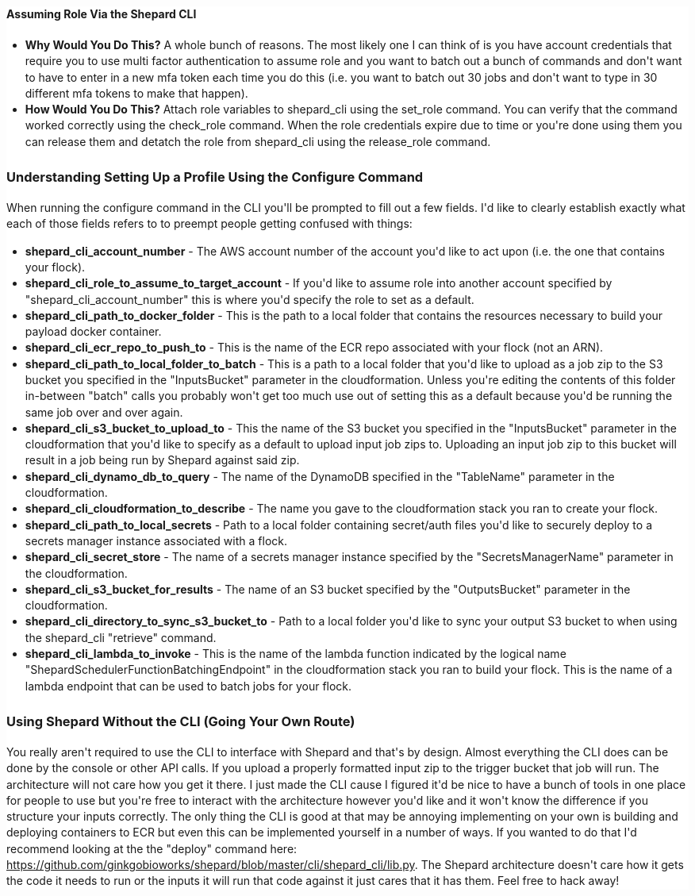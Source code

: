 #### Assuming Role Via the Shepard CLI
  * __Why Would You Do This?__ A whole bunch of reasons. The most likely one I can think of is you have account credentials that require you to use multi factor authentication to assume role and you want to batch out a bunch of commands and don't want to have to enter in a new mfa token each time you do this (i.e. you want to batch out 30 jobs and don't want to type in 30 different mfa tokens to make that happen).
  * __How Would You Do This?__ Attach role variables to shepard_cli using the set_role command. You can verify that the command worked correctly using the check_role command. When the role credentials expire due to time or you're done using them you can release them and detatch the role from shepard_cli using the release_role command.

### Understanding Setting Up a Profile Using the Configure Command
When running the configure command in the CLI you'll be prompted to fill out a few fields. I'd like to clearly establish exactly what each of those fields refers to to preempt people getting confused with things:
  * __shepard_cli_account_number__ - The AWS account number of the account you'd like to act upon (i.e. the one that contains your flock).
  * __shepard_cli_role_to_assume_to_target_account__  - If you'd like to assume role into another account specified by "shepard_cli_account_number" this is where you'd specify the role to set as a default.
  * __shepard_cli_path_to_docker_folder__ - This is the path to a local folder that contains the resources necessary to build your payload docker container.
  * __shepard_cli_ecr_repo_to_push_to__ - This is the name of the ECR repo associated with your flock (not an ARN). 
  * __shepard_cli_path_to_local_folder_to_batch__ - This is a path to a local folder that you'd like to upload as a job zip to the S3 bucket you specified in the "InputsBucket" parameter in the cloudformation. Unless you're editing the contents of this folder in-between "batch" calls you probably won't get too much use out of setting this as a default because you'd be running the same job over and over again.
  * __shepard_cli_s3_bucket_to_upload_to__ - This the name of the S3 bucket you specified in the "InputsBucket" parameter in the cloudformation that you'd like to specify as a default to upload input job zips to. Uploading an input job zip to this bucket will result in a job being run by Shepard against said zip.
  * __shepard_cli_dynamo_db_to_query__ - The name of the DynamoDB specified in the "TableName" parameter in the cloudformation.
  * __shepard_cli_cloudformation_to_describe__ - The name you gave to the cloudformation stack you ran to create your flock.
  * __shepard_cli_path_to_local_secrets__ - Path to a local folder containing secret/auth files you'd like to securely deploy to a secrets manager instance associated with a flock.
  * __shepard_cli_secret_store__ - The name of a secrets manager instance specified by the "SecretsManagerName" parameter in the cloudformation.
  * __shepard_cli_s3_bucket_for_results__ - The name of an S3 bucket specified by the "OutputsBucket" parameter in the cloudformation.
  * __shepard_cli_directory_to_sync_s3_bucket_to__ - Path to a local folder you'd like to sync your output S3 bucket to when using the shepard_cli "retrieve" command.
  * __shepard_cli_lambda_to_invoke__ - This is the name of the lambda function indicated by the logical name "ShepardSchedulerFunctionBatchingEndpoint" in the cloudformation stack you ran to build your flock. This is the name of a lambda endpoint that can be used to batch jobs for your flock.

### Using Shepard Without the CLI (Going Your Own Route)
You really aren't required to use the CLI to interface with Shepard and that's by design. Almost everything the CLI does can be done by the console or other API calls. If you upload a properly formatted input zip to the trigger bucket that job will run. The architecture will not care how you get it there. I just made the CLI cause I figured it'd be nice to have a bunch of tools in one place for people to use but you're free to interact with the architecture however you'd like and it won't know the difference if you structure your inputs correctly. The only thing the CLI is good at that may be annoying implementing on your own is building and deploying containers to ECR but even this can be implemented yourself in a number of ways. If you wanted to do that I'd recommend looking at the the "deploy" command here: https://github.com/ginkgobioworks/shepard/blob/master/cli/shepard_cli/lib.py. The Shepard architecture doesn't care how it gets the code it needs to run or the inputs it will run that code against it just cares that it has them. Feel free to hack away!
